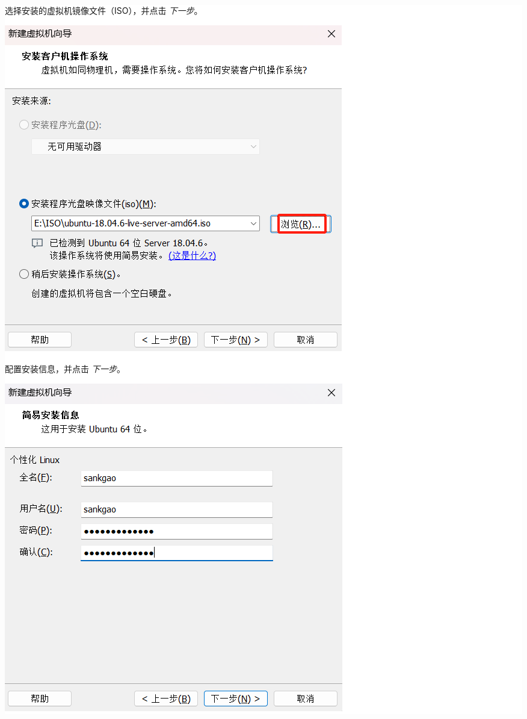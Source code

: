选择安装的虚拟机镜像文件（ISO），并点击 *下一步*。

![镜像文件](./assets/vmware_ubuntu_iso.jpg)

配置安装信息，并点击 *下一步*。

![安装信息](./assets/vmware_ubuntu_easy_info.jpg)
